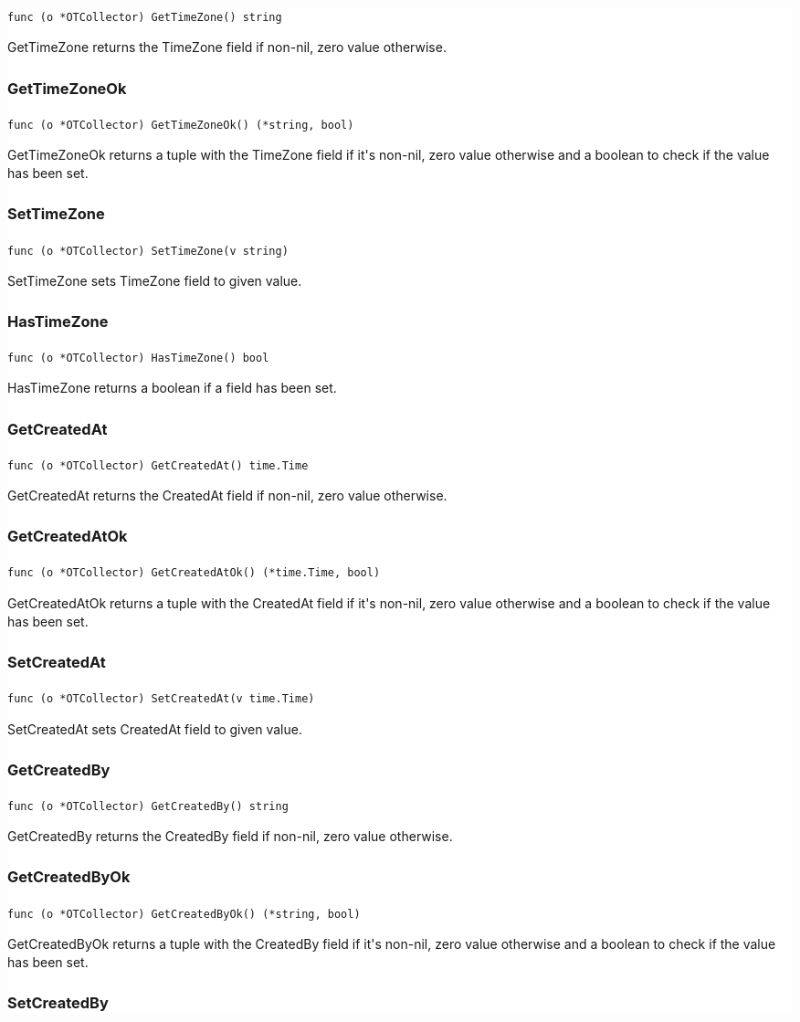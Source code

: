 `func (o *OTCollector) GetTimeZone() string`

GetTimeZone returns the TimeZone field if non-nil, zero value otherwise.

### GetTimeZoneOk

`func (o *OTCollector) GetTimeZoneOk() (*string, bool)`

GetTimeZoneOk returns a tuple with the TimeZone field if it's non-nil, zero value otherwise
and a boolean to check if the value has been set.

### SetTimeZone

`func (o *OTCollector) SetTimeZone(v string)`

SetTimeZone sets TimeZone field to given value.

### HasTimeZone

`func (o *OTCollector) HasTimeZone() bool`

HasTimeZone returns a boolean if a field has been set.

### GetCreatedAt

`func (o *OTCollector) GetCreatedAt() time.Time`

GetCreatedAt returns the CreatedAt field if non-nil, zero value otherwise.

### GetCreatedAtOk

`func (o *OTCollector) GetCreatedAtOk() (*time.Time, bool)`

GetCreatedAtOk returns a tuple with the CreatedAt field if it's non-nil, zero value otherwise
and a boolean to check if the value has been set.

### SetCreatedAt

`func (o *OTCollector) SetCreatedAt(v time.Time)`

SetCreatedAt sets CreatedAt field to given value.


### GetCreatedBy

`func (o *OTCollector) GetCreatedBy() string`

GetCreatedBy returns the CreatedBy field if non-nil, zero value otherwise.

### GetCreatedByOk

`func (o *OTCollector) GetCreatedByOk() (*string, bool)`

GetCreatedByOk returns a tuple with the CreatedBy field if it's non-nil, zero value otherwise
and a boolean to check if the value has been set.

### SetCreatedBy
